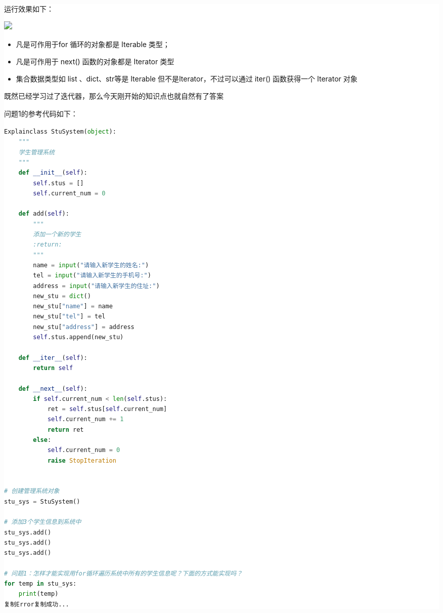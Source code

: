 运行效果如下：

![](D:/download/youdaonote-pull-master/data/Technology/Python/python重新学习/Python3核心编程/2.三器一闭/images/WEBRESOURCE829994a42375c6d1e249aa9d1d7dd478stickPicture.png)

- 凡是可作用于for 循环的对象都是 Iterable 类型；

- 凡是可作用于 next() 函数的对象都是 Iterator 类型

- 集合数据类型如 list 、dict、str等是 Iterable 但不是Iterator，不过可以通过 iter() 函数获得一个 Iterator 对象

既然已经学习过了迭代器，那么今天刚开始的知识点也就自然有了答案

问题1的参考代码如下：

```python
Explainclass StuSystem(object):
    """
    学生管理系统
    """
    def __init__(self):
        self.stus = []
        self.current_num = 0

    def add(self):
        """
        添加一个新的学生
        :return:
        """
        name = input("请输入新学生的姓名:")
        tel = input("请输入新学生的手机号:")
        address = input("请输入新学生的住址:")
        new_stu = dict()
        new_stu["name"] = name
        new_stu["tel"] = tel
        new_stu["address"] = address
        self.stus.append(new_stu)

    def __iter__(self):
        return self

    def __next__(self):
        if self.current_num < len(self.stus):
            ret = self.stus[self.current_num]
            self.current_num += 1
            return ret
        else:
            self.current_num = 0
            raise StopIteration


# 创建管理系统对象
stu_sys = StuSystem()

# 添加3个学生信息到系统中
stu_sys.add()
stu_sys.add()
stu_sys.add()

# 问题1：怎样才能实现用for循环遍历系统中所有的学生信息呢？下面的方式能实现吗？
for temp in stu_sys:
    print(temp)
复制Error复制成功...
```
